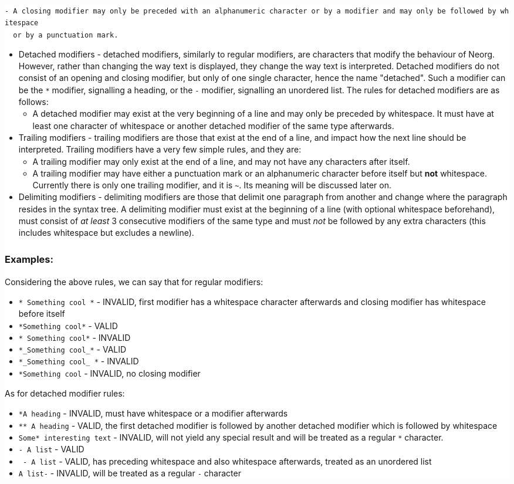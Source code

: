     - A closing modifier may only be preceded with an alphanumeric character or by a modifier and may only be followed by whitespace
      or by a punctuation mark.
- Detached modifiers - detached modifiers, similarly to regular modifiers, are characters that modify the behaviour of Neorg. However,
  rather than changing the way text is displayed, they change the way text is interpreted. Detached modifiers do not consist of an opening and closing modifier, but only of one single character,
  hence the name "detached". Such a modifier can be the `*` modifier, signalling a heading, or the `-` modifier, signalling an unordered list.
  The rules for detached modifiers are as follows:
    - A detached modifier may exist at the very beginning of a line and may only be preceded by whitespace.
      It must have at least one character of whitespace or another detached modifier of the same type afterwards.
- Trailing modifiers - trailing modifiers are those that exist at the end of a line, and impact how the next line should be interpreted. Trailing modifiers have a very
  few simple rules, and they are:
    - A trailing modifier may only exist at the end of a line, and may not have any characters after itself.
    - A trailing modifier may have either a punctuation mark or an alphanumeric character before itself but **not** whitespace.
  Currently there is only one trailing modifier, and it is `~`. Its meaning will be discussed later on.
- Delimiting modifiers - delimiting modifiers are those that delimit one paragraph from another and change where the paragraph
  resides in the syntax tree. A delimiting modifier must exist at the beginning of a line (with optional whitespace beforehand), must consist of *at least* 3 consecutive modifiers
  of the same type and must *not* be followed by any extra characters (this includes whitespace but excludes a newline).

### Examples:

Considering the above rules, we can say that for regular modifiers:
- `* Something cool *` - INVALID, first modifier has a whitespace character afterwards and closing modifier has whitespace before itself
- `*Something cool*` - VALID
- `* Something cool*` - INVALID
- `*_Something cool_*` - VALID
- `*_Something cool_ *` - INVALID
- `*Something cool` - INVALID, no closing modifier

As for detached modifier rules:
- `*A heading` - INVALID, must have whitespace or a modifier afterwards
- `** A heading` - VALID, the first detached modifier is followed by another detached modifier which is followed by whitespace
- `Some* interesting text` - INVALID, will not yield any special result and will be treated as a regular `*` character.
- `- A list` - VALID
- ` - A list` - VALID, has preceding whitespace and also whitespace afterwards, treated as an unordered list
- `A list-` - INVALID, will be treated as a regular `-` character
